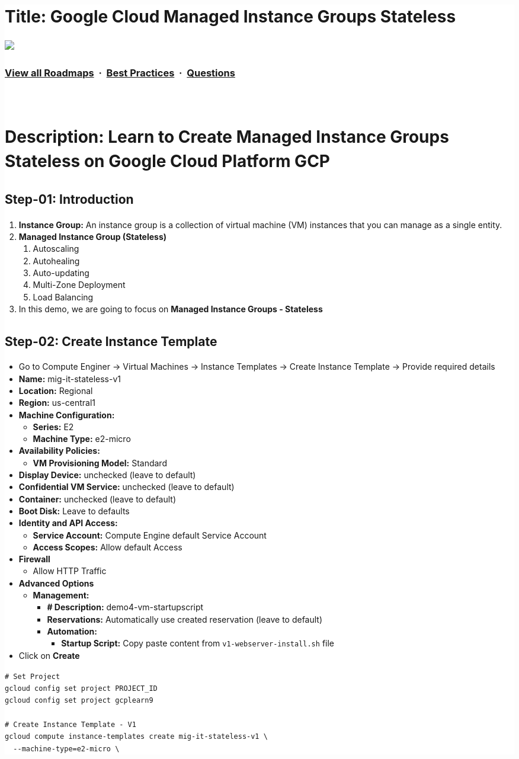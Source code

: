 # Title: Google Cloud Managed Instance Groups Stateless

![](https://i.imgur.com/waxVImv.png)
### [View all Roadmaps](https://github.com/nholuongut/all-roadmaps) &nbsp;&middot;&nbsp; [Best Practices](https://github.com/nholuongut/all-roadmaps/blob/main/public/best-practices/) &nbsp;&middot;&nbsp; [Questions](https://www.linkedin.com/in/nholuong/)
<br/>

# Description: Learn to Create Managed Instance Groups Stateless on Google Cloud Platform GCP
## Step-01: Introduction
1. **Instance Group:** An instance group is a collection of virtual machine (VM) instances that you can manage as a single entity.
2. **Managed Instance Group (Stateless)**
   1. Autoscaling
   2. Autohealing
   3. Auto-updating
   4. Multi-Zone Deployment
   5. Load Balancing
3. In this demo, we are going to focus on **Managed Instance Groups - Stateless**

## Step-02: Create Instance Template
- Go to Compute Enginer -> Virtual Machines -> Instance Templates -> Create Instance Template -> Provide required details
- **Name:** mig-it-stateless-v1
- **Location:** Regional
- **Region:** us-central1
- **Machine Configuration:** 
  - **Series:** E2
  - **Machine Type:** e2-micro
- **Availability Policies:**
  - **VM Provisioning Model:** Standard    
- **Display Device:** unchecked (leave to default)
- **Confidential VM Service:** unchecked (leave to default)
- **Container:** unchecked (leave to default)
- **Boot Disk:** Leave to defaults
- **Identity and API Access:**
  - **Service Account:** Compute Engine default Service Account
  - **Access Scopes:** Allow default Access
- **Firewall**
  - Allow HTTP Traffic
- **Advanced Options**
  - **Management:**
    - **# Description:** demo4-vm-startupscript
    - **Reservations:** Automatically use created reservation (leave to default)
    - **Automation:**
      - **Startup Script:** Copy paste content from `v1-webserver-install.sh` file
- Click on **Create**
```t
# Set Project
gcloud config set project PROJECT_ID
gcloud config set project gcplearn9

# Create Instance Template - V1
gcloud compute instance-templates create mig-it-stateless-v1 \
  --machine-type=e2-micro \
```